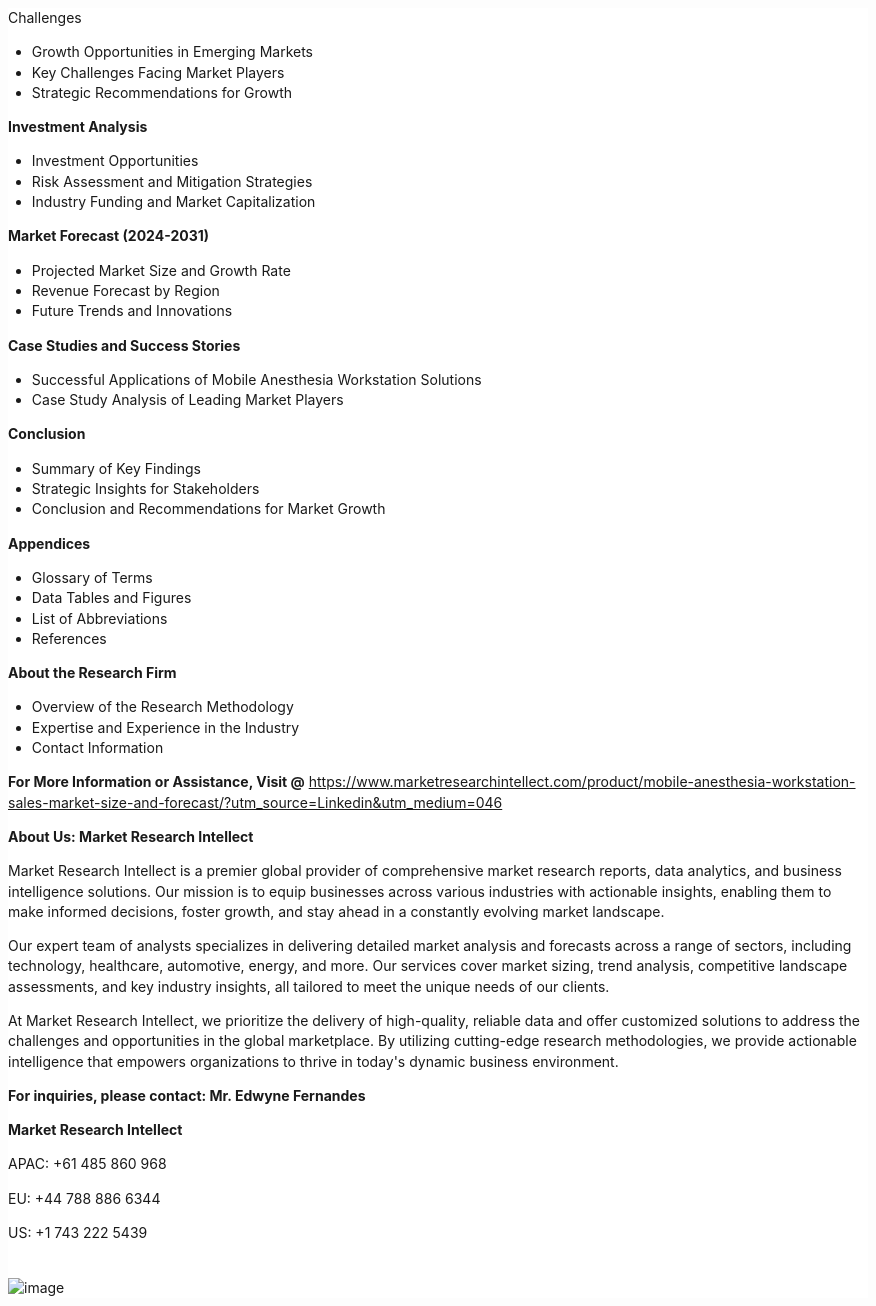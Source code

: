 Challenges</strong></p><ul><li>Growth Opportunities in Emerging Markets</li><li>Key Challenges Facing Market Players</li><li>Strategic Recommendations for Growth</li></ul><p><strong>Investment Analysis</strong></p><ul><li>Investment Opportunities</li><li>Risk Assessment and Mitigation Strategies</li><li>Industry Funding and Market Capitalization</li></ul><p><strong>Market Forecast (2024-2031)</strong></p><ul><li>Projected Market Size and Growth Rate</li><li>Revenue Forecast by Region</li><li>Future Trends and Innovations</li></ul><p><strong>Case Studies and Success Stories</strong></p><ul><li>Successful Applications of Mobile Anesthesia Workstation  Solutions</li><li>Case Study Analysis of Leading Market Players</li></ul><p><strong>Conclusion</strong></p><ul><li>Summary of Key Findings</li><li>Strategic Insights for Stakeholders</li><li>Conclusion and Recommendations for Market Growth</li></ul><p><strong>Appendices</strong></p><ul><li>Glossary of Terms</li><li>Data Tables and Figures</li><li>List of Abbreviations</li><li>References</li></ul><p><strong>About the Research Firm</strong></p><ul><li>Overview of the Research Methodology</li><li>Expertise and Experience in the Industry</li><li>Contact Information</li></ul></div><div class="article-main__content" data-test-id="publishing-text-block"><p><span class="font-[700]"><strong>For More Information or Assistance, Visit @</strong>&nbsp;<a href="https://www.marketresearchintellect.com/product/mobile-anesthesia-workstation-sales-market-size-and-forecast/?utm_source=Linkedin&utm_medium=046">https://www.marketresearchintellect.com/product/mobile-anesthesia-workstation-sales-market-size-and-forecast/?utm_source=Linkedin&utm_medium=046</a></span></p><p><strong>About Us: Market Research Intellect</strong></p><p>Market Research Intellect is a premier global provider of comprehensive market research reports, data analytics, and business intelligence solutions. Our mission is to equip businesses across various industries with actionable insights, enabling them to make informed decisions, foster growth, and stay ahead in a constantly evolving market landscape.</p><p>Our expert team of analysts specializes in delivering detailed market analysis and forecasts across a range of sectors, including technology, healthcare, automotive, energy, and more. Our services cover market sizing, trend analysis, competitive landscape assessments, and key industry insights, all tailored to meet the unique needs of our clients.</p><p>At Market Research Intellect, we prioritize the delivery of high-quality, reliable data and offer customized solutions to address the challenges and opportunities in the global marketplace. By utilizing cutting-edge research methodologies, we provide actionable intelligence that empowers organizations to thrive in today's dynamic business environment.</p><p><strong>For inquiries, please contact: Mr. Edwyne Fernandes</strong></p><p><strong>Market Research Intellect</strong></p><p>APAC: +61 485 860 968</p><p>EU: +44 788 886 6344</p><p>US: +1 743 222 5439</p></div><div class="article-main__content" data-test-id="publishing-text-block">&nbsp;</div>
![image](https://github.com/user-attachments/assets/ec3a9b8d-e685-4d99-9dd6-2c2391a8cbec)
